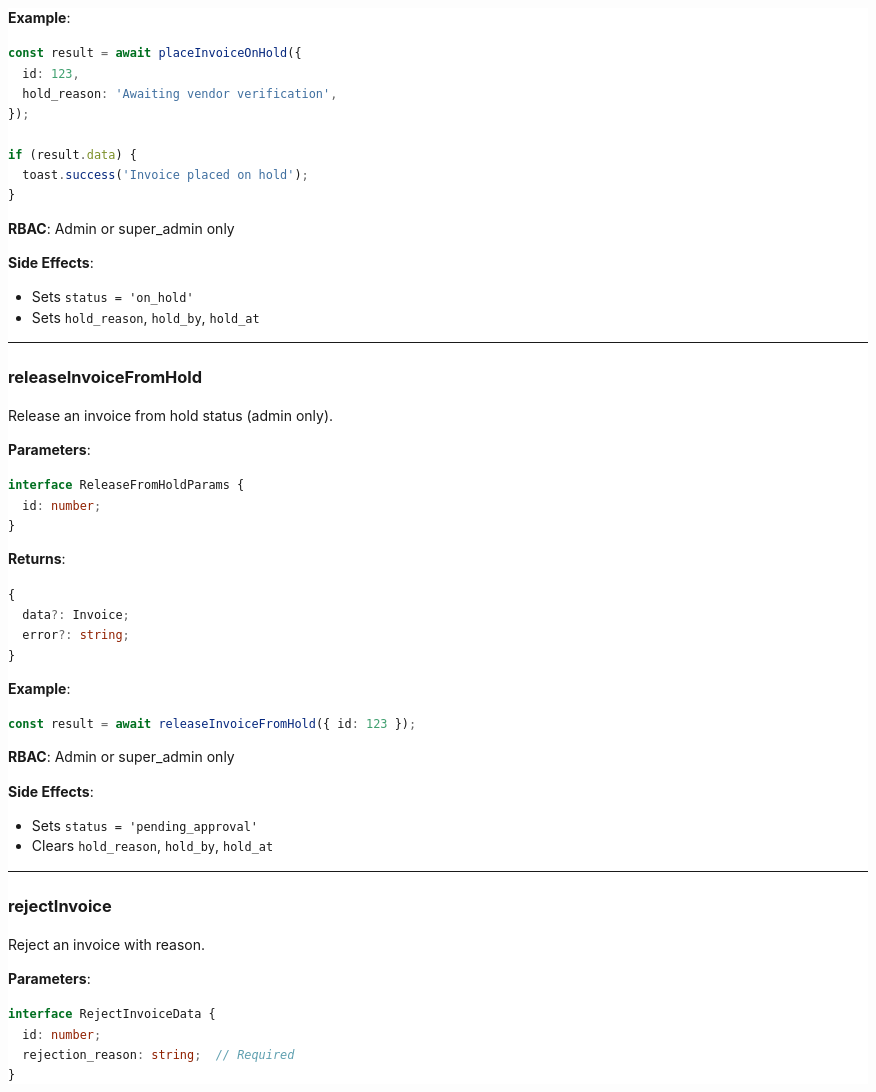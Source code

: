 **Example**:
```typescript
const result = await placeInvoiceOnHold({
  id: 123,
  hold_reason: 'Awaiting vendor verification',
});

if (result.data) {
  toast.success('Invoice placed on hold');
}
```

**RBAC**: Admin or super_admin only

**Side Effects**:
- Sets `status = 'on_hold'`
- Sets `hold_reason`, `hold_by`, `hold_at`

---

### releaseInvoiceFromHold

Release an invoice from hold status (admin only).

**Parameters**:
```typescript
interface ReleaseFromHoldParams {
  id: number;
}
```

**Returns**:
```typescript
{
  data?: Invoice;
  error?: string;
}
```

**Example**:
```typescript
const result = await releaseInvoiceFromHold({ id: 123 });
```

**RBAC**: Admin or super_admin only

**Side Effects**:
- Sets `status = 'pending_approval'`
- Clears `hold_reason`, `hold_by`, `hold_at`

---

### rejectInvoice

Reject an invoice with reason.

**Parameters**:
```typescript
interface RejectInvoiceData {
  id: number;
  rejection_reason: string;  // Required
}
```
